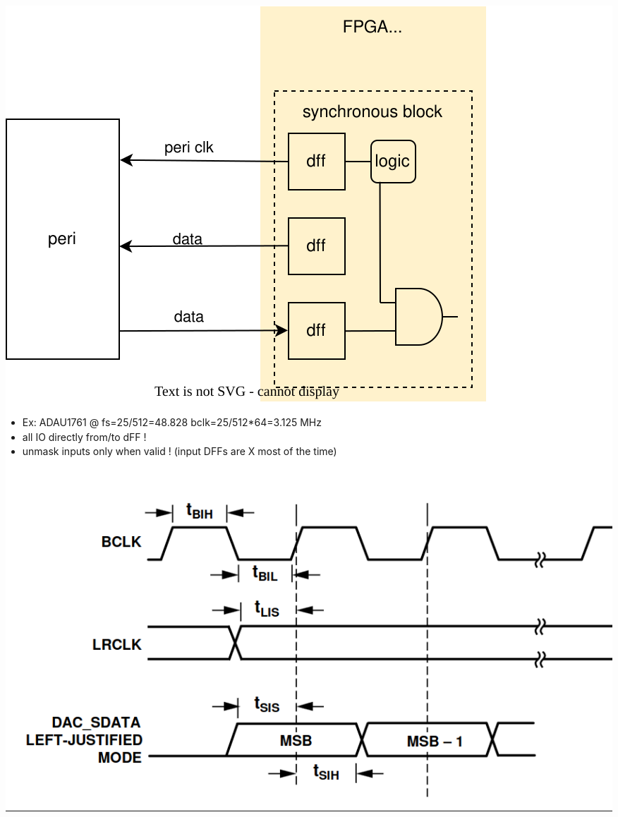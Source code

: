 ![bg right:35% 100%](res/ex6_arch_peri_slow_1.drawio.svg)

* Ex: ADAU1761 @ fs=25/512=48.828
  bclk=25/512*64=3.125 MHz  
* all IO directly from/to dFF !
* unmask inputs only when valid !
  (input DFFs are X most of the time)

![width:500px](res/ex6_arch_peri_slow_adau1761.png)

---